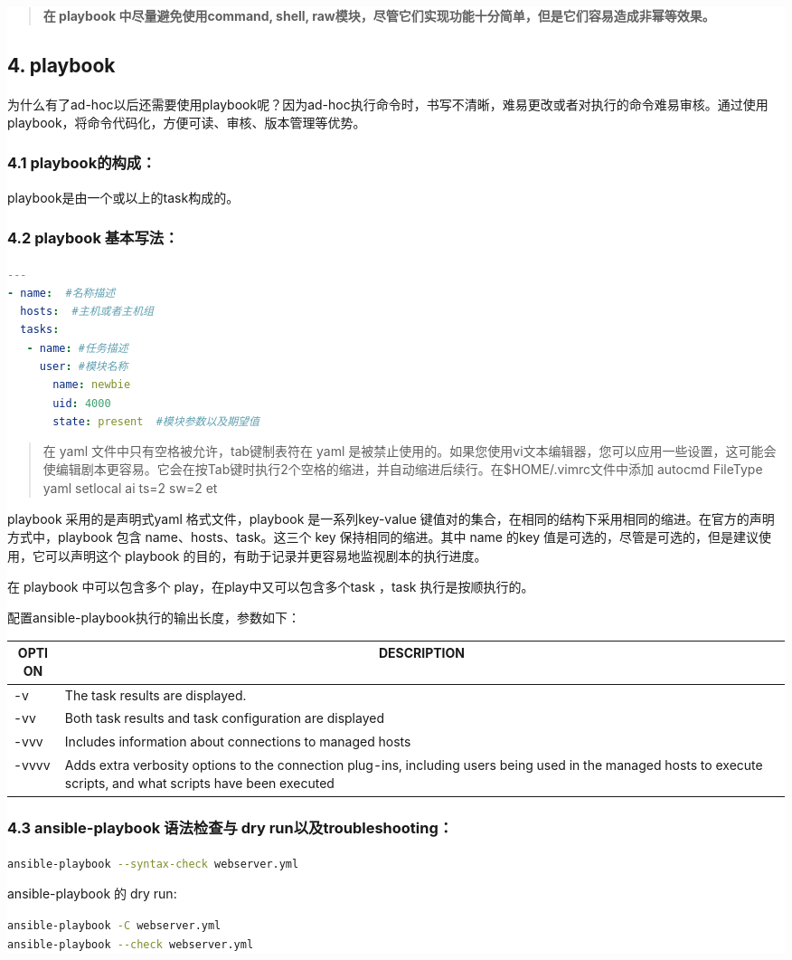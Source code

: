 > **在 playbook 中尽量避免使用command, shell, raw模块，尽管它们实现功能十分简单，但是它们容易造成非幂等效果。**

## 4. playbook

为什么有了ad-hoc以后还需要使用playbook呢？因为ad-hoc执行命令时，书写不清晰，难易更改或者对执行的命令难易审核。通过使用playbook，将命令代码化，方便可读、审核、版本管理等优势。

### 4.1 playbook的构成：

playbook是由一个或以上的task构成的。

### 4.2 playbook 基本写法：

```yaml
---
- name:  #名称描述
  hosts:  #主机或者主机组
  tasks:
   - name: #任务描述
     user: #模块名称
       name: newbie
       uid: 4000
       state: present  #模块参数以及期望值
```

>在 yaml 文件中只有空格被允许，tab键制表符在 yaml 是被禁止使用的。如果您使用vi文本编辑器，您可以应用一些设置，这可能会使编辑剧本更容易。它会在按Tab键时执行2个空格的缩进，并自动缩进后续行。在$HOME/.vimrc文件中添加
>autocmd FileType yaml setlocal ai ts=2 sw=2 et

playbook 采用的是声明式yaml 格式文件，playbook 是一系列key-value 键值对的集合，在相同的结构下采用相同的缩进。在官方的声明方式中，playbook 包含 name、hosts、task。这三个 key 保持相同的缩进。其中 name 的key 值是可选的，尽管是可选的，但是建议使用，它可以声明这个 playbook 的目的，有助于记录并更容易地监视剧本的执行进度。

在 playbook 中可以包含多个 play，在play中又可以包含多个task ，task 执行是按顺执行的。

配置ansible-playbook执行的输出长度，参数如下：

| OPTION | DESCRIPTION                                                  |
| ------ | ------------------------------------------------------------ |
| -v     | The task results are displayed.                              |
| -vv    | Both task results and task configuration are displayed       |
| -vvv   | Includes information about connections to managed hosts      |
| -vvvv  | Adds extra verbosity options to the connection plug-ins, including users being used in the managed hosts to execute scripts, and what scripts have been executed |

### 4.3 ansible-playbook 语法检查与 dry run以及troubleshooting：

```bash
ansible-playbook --syntax-check webserver.yml
```

ansible-playbook 的 dry run:

```bash
ansible-playbook -C webserver.yml
ansible-playbook --check webserver.yml
```
